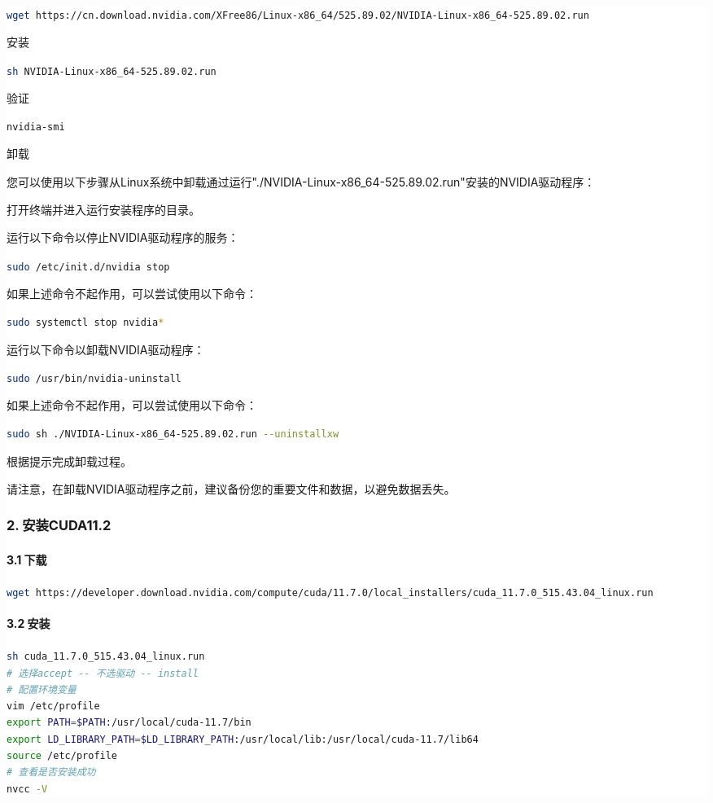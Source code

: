 ```bash
wget https://cn.download.nvidia.com/XFree86/Linux-x86_64/525.89.02/NVIDIA-Linux-x86_64-525.89.02.run
```

安装

```bash
sh NVIDIA-Linux-x86_64-525.89.02.run
```

验证

```bash
nvidia-smi 
```

卸载

您可以使用以下步骤从Linux系统中卸载通过运行"./NVIDIA-Linux-x86_64-525.89.02.run"安装的NVIDIA驱动程序：

打开终端并进入运行安装程序的目录。

运行以下命令以停止NVIDIA驱动程序的服务：

```bash
sudo /etc/init.d/nvidia stop
```

如果上述命令不起作用，可以尝试使用以下命令：

```bash
sudo systemctl stop nvidia*
```

运行以下命令以卸载NVIDIA驱动程序：

```bash
sudo /usr/bin/nvidia-uninstall
```

如果上述命令不起作用，可以尝试使用以下命令：

```bash
sudo sh ./NVIDIA-Linux-x86_64-525.89.02.run --uninstallxw
```

根据提示完成卸载过程。

请注意，在卸载NVIDIA驱动程序之前，建议备份您的重要文件和数据，以避免数据丢失。

### 2. 安装CUDA11.2

#### 3.1 下载

```bash
wget https://developer.download.nvidia.com/compute/cuda/11.7.0/local_installers/cuda_11.7.0_515.43.04_linux.run
```

#### 3.2 安装

```bash
sh cuda_11.7.0_515.43.04_linux.run
# 选择accept -- 不选驱动 -- install
# 配置环境变量
vim /etc/profile
export PATH=$PATH:/usr/local/cuda-11.7/bin
export LD_LIBRARY_PATH=$LD_LIBRARY_PATH:/usr/local/lib:/usr/local/cuda-11.7/lib64
source /etc/profile
# 查看是否安装成功
nvcc -V 
```
